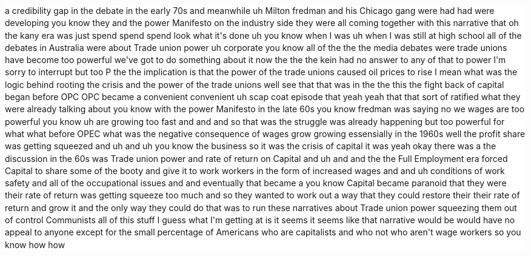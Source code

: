 a credibility gap in the debate in the
early 70s and meanwhile uh Milton
fredman and his Chicago gang were had
had were developing you know they and
the power Manifesto on the industry side
they were all coming together with this
narrative that oh the kany era was just
spend spend spend look what it's done uh
you know when I was uh when I was still
at high school all of the debates in
Australia were about Trade union
power uh corporate you know all of the
the the media debates were trade unions
have become too powerful we've got to do
something about it now the the the kein
had no answer to any of that to power
I'm sorry to interrupt but too P the the
implication is that the power of the
trade unions caused oil prices to rise I
mean what was the logic behind rooting
the crisis and the power of the trade
unions well see that that was in the the
this the fight back of capital began
before OPC OPC became a
convenient convenient uh scap coat
episode that yeah yeah that that sort of
ratified what they were already talking
about you know with the power Manifesto
in the late 60s you know fredman was
saying no we wages are too powerful you
know uh are growing too fast and and and
so that was the struggle was already
happening but too powerful for what what
before
OPEC what was the negative consequence
of wages grow growing essensially in the
1960s well the profit share was getting
squeezed and uh and uh you know the
business so it was the crisis of capital
it was yeah okay there was a the
discussion in the 60s was Trade union
power and rate of return on
Capital and uh and and the the Full
Employment era forced Capital to share
some of the booty and give it to work
workers in the form of increased wages
and and uh conditions of work safety and
all of the occupational issues and and
eventually that became a you know
Capital became paranoid that they were
their rate of return was getting squeeze
too much and so they wanted to work out
a way that they could restore their
their rate of return and grow it and the
only way they could do that was to run
these narratives about Trade union power
squeezing them out of control Communists
all of this
stuff I guess what I'm getting at is it
seems it seems like that narrative would
be would have no appeal to anyone except
for the small percentage of Americans
who are capitalists and who not who
aren't wage workers so you know how how